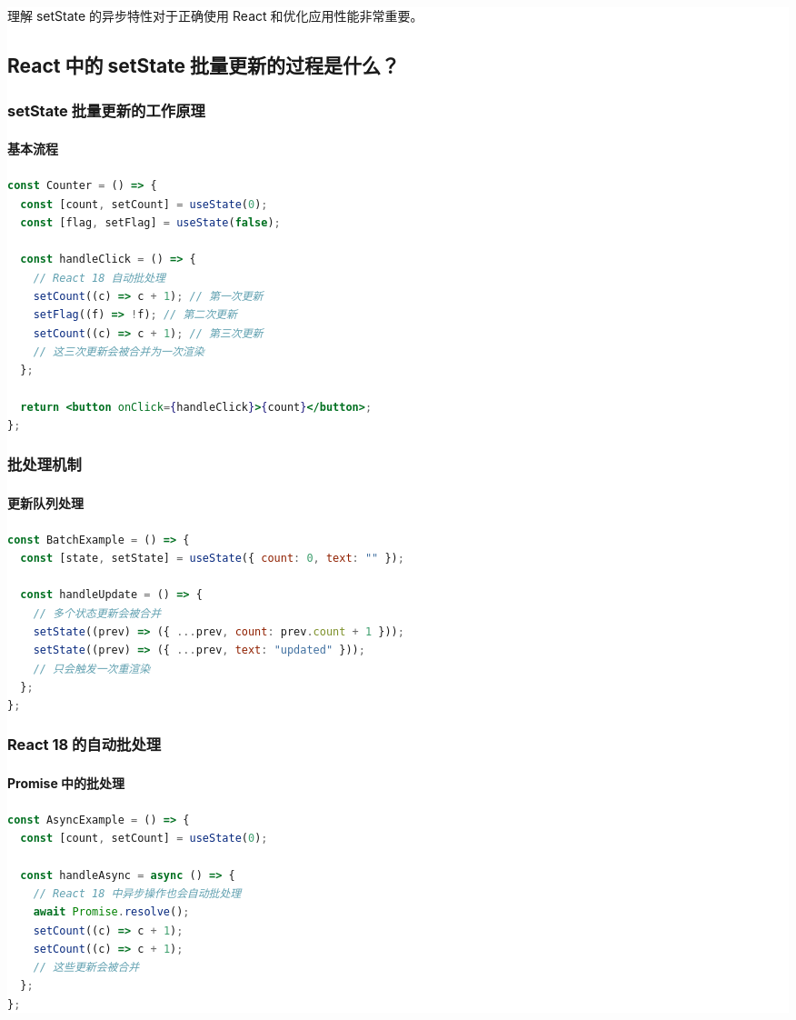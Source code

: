 理解 setState 的异步特性对于正确使用 React 和优化应用性能非常重要。

## React 中的 setState 批量更新的过程是什么？

### setState 批量更新的工作原理

#### 基本流程

```jsx
const Counter = () => {
  const [count, setCount] = useState(0);
  const [flag, setFlag] = useState(false);

  const handleClick = () => {
    // React 18 自动批处理
    setCount((c) => c + 1); // 第一次更新
    setFlag((f) => !f); // 第二次更新
    setCount((c) => c + 1); // 第三次更新
    // 这三次更新会被合并为一次渲染
  };

  return <button onClick={handleClick}>{count}</button>;
};
```

### 批处理机制

#### 更新队列处理

```jsx
const BatchExample = () => {
  const [state, setState] = useState({ count: 0, text: "" });

  const handleUpdate = () => {
    // 多个状态更新会被合并
    setState((prev) => ({ ...prev, count: prev.count + 1 }));
    setState((prev) => ({ ...prev, text: "updated" }));
    // 只会触发一次重渲染
  };
};
```

### React 18 的自动批处理

#### Promise 中的批处理

```jsx
const AsyncExample = () => {
  const [count, setCount] = useState(0);

  const handleAsync = async () => {
    // React 18 中异步操作也会自动批处理
    await Promise.resolve();
    setCount((c) => c + 1);
    setCount((c) => c + 1);
    // 这些更新会被合并
  };
};
```
